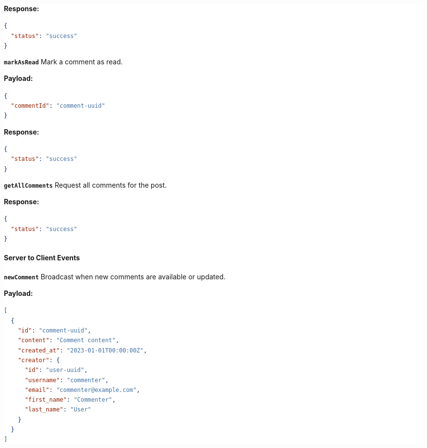**Response:**
```json
{
  "status": "success"
}
```

**`markAsRead`**
Mark a comment as read.

**Payload:**
```json
{
  "commentId": "comment-uuid"
}
```

**Response:**
```json
{
  "status": "success"
}
```

**`getAllComments`**
Request all comments for the post.

**Response:**
```json
{
  "status": "success"
}
```

#### Server to Client Events

**`newComment`**
Broadcast when new comments are available or updated.

**Payload:**
```json
[
  {
    "id": "comment-uuid",
    "content": "Comment content",
    "created_at": "2023-01-01T00:00:00Z",
    "creator": {
      "id": "user-uuid",
      "username": "commenter",
      "email": "commenter@example.com",
      "first_name": "Commenter",
      "last_name": "User"
    }
  }
]
```

